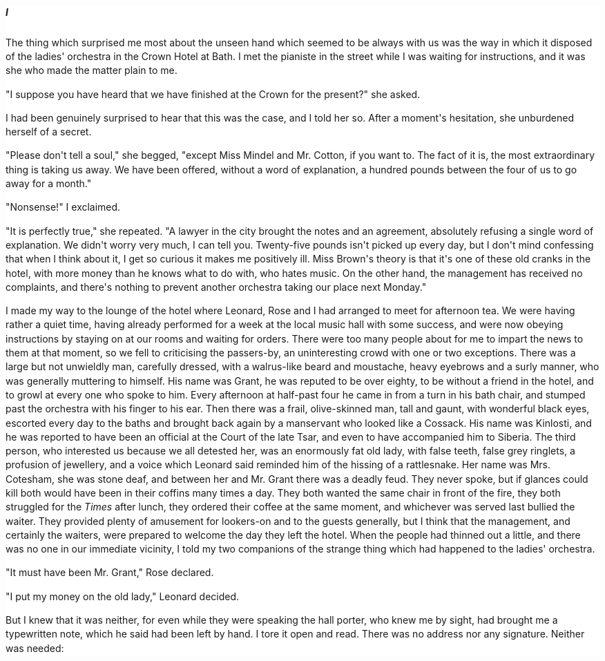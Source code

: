 ##### I

The thing which surprised me most about the unseen hand which seemed to be always with us was the way in which it disposed of the ladies' orchestra in the Crown Hotel at Bath. I met the pianiste in the street while I was waiting for instructions, and it was she who made the matter plain to me.

"I suppose you have heard that we have finished at the Crown for the present?" she asked.

I had been genuinely surprised to hear that this was the case, and I told her so. After a moment's hesitation, she unburdened herself of a secret.

"Please don't tell a soul," she begged, "except Miss Mindel and Mr. Cotton, if you want  to. The fact of it is, the most extraordinary thing is taking us away. We have been offered, without a word of explanation, a hundred pounds between the four of us to go away for a month."

"Nonsense!" I exclaimed.

"It is perfectly true," she repeated. "A lawyer in the city brought the notes and an agreement, absolutely refusing a single word of explanation. We didn't worry very much, I can tell you. Twenty-five pounds isn't picked up every day, but I don't mind confessing that when I think about it, I get so curious it makes me positively ill. Miss Brown's theory is that it's one of these old cranks in the hotel, with more money than he knows what to do with, who hates music. On the other hand, the management has received no complaints, and there's nothing to prevent another orchestra taking our place next Monday."

I made my way to the lounge of the hotel where Leonard, Rose and I had arranged to meet for afternoon tea. We were having rather a quiet time, having already performed  for a week at the local music hall with some success, and were now obeying instructions by staying on at our rooms and waiting for orders. There were too many people about for me to impart the news to them at that moment, so we fell to criticising the passers-by, an uninteresting crowd with one or two exceptions. There was a large but not unwieldly man, carefully dressed, with a walrus-like beard and moustache, heavy eyebrows and a surly manner, who was generally muttering to himself. His name was Grant, he was reputed to be over eighty, to be without a friend in the hotel, and to growl at every one who spoke to him. Every afternoon at half-past four he came in from a turn in his bath chair, and stumped past the orchestra with his finger to his ear. Then there was a frail, olive-skinned man, tall and gaunt, with wonderful black eyes, escorted every day to the baths and brought back again by a manservant who looked like a Cossack. His name was Kinlosti, and he was reported to have been an official at the Court of the late Tsar, and even to have accompanied him to Siberia. The  third person, who interested us because we all detested her, was an enormously fat old lady, with false teeth, false grey ringlets, a profusion of jewellery, and a voice which Leonard said reminded him of the hissing of a rattlesnake. Her name was Mrs. Cotesham, she was stone deaf, and between her and Mr. Grant there was a deadly feud. They never spoke, but if glances could kill both would have been in their coffins many times a day. They both wanted the same chair in front of the fire, they both struggled for the _Times_ after lunch, they ordered their coffee at the same moment, and whichever was served last bullied the waiter. They provided plenty of amusement for lookers-on and to the guests generally, but I think that the management, and certainly the waiters, were prepared to welcome the day they left the hotel. When the people had thinned out a little, and there was no one in our immediate vicinity, I told my two companions of the strange thing which had happened to the ladies' orchestra.

"It must have been Mr. Grant," Rose declared.

"I put my money on the old lady," Leonard decided.

But I knew that it was neither, for even while they were speaking the hall porter, who knew me by sight, had brought me a typewritten note, which he said had been left by hand. I tore it open and read. There was no address nor any signature. Neither was needed:
